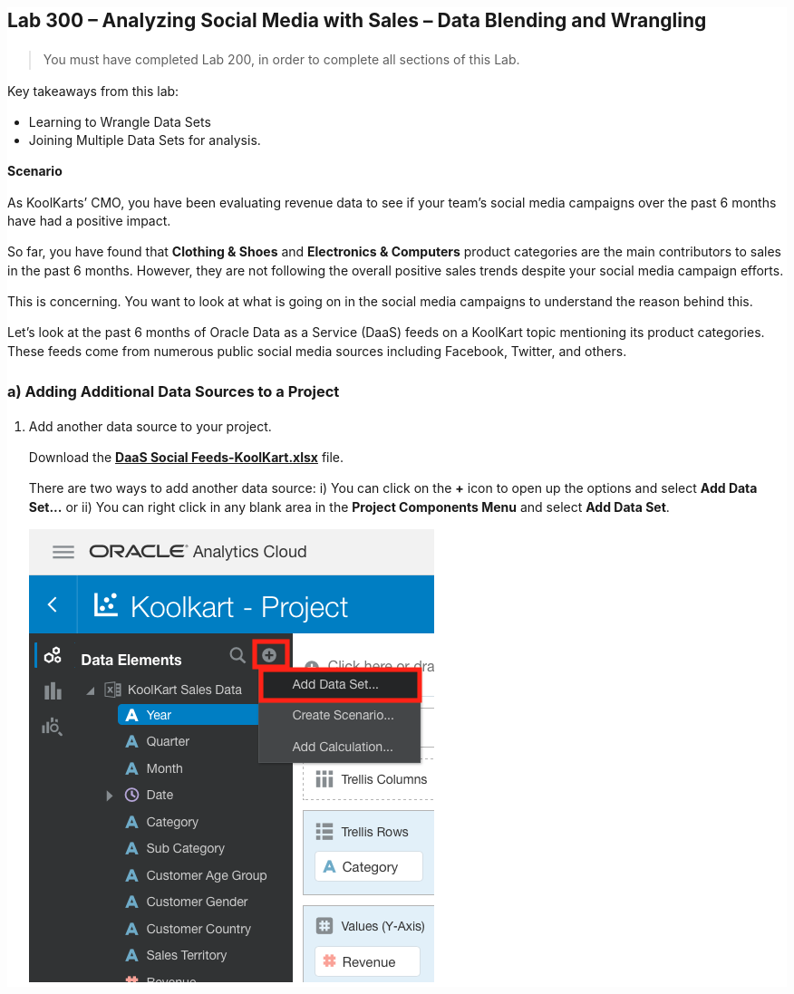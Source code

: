 ## Lab 300 – Analyzing Social Media with Sales – Data Blending and Wrangling

>You must have completed Lab 200, in order to complete all sections of this Lab. 

Key takeaways from this lab:
- Learning to Wrangle Data Sets
- Joining Multiple Data Sets for analysis.
 
**Scenario**

As KoolKarts’ CMO, you have been evaluating revenue data to see if your team’s social media campaigns over the past 6 months have had a positive impact.

So far, you have found that **Clothing & Shoes** and **Electronics & Computers** product categories are the main contributors to sales in the past 6 months. However, they are not following the overall positive sales trends despite your social media campaign efforts.

This is concerning. You want to look at what is going on in the social media campaigns to understand the reason behind this.

Let’s look at the past 6 months of Oracle Data as a Service (DaaS) feeds on a KoolKart topic mentioning its product categories. These feeds come from numerous public social media sources including Facebook, Twitter, and others.

### a) Adding Additional Data Sources to a Project

1. Add another data source to your project.
   
    Download the <a href="https://github.com/oracle/learning-library/raw/master/workshops/dvcs-5/Exercise%20Files/DaaS%20Social%20Feeds-KoolKart.xlsx">**DaaS Social Feeds-KoolKart.xlsx**</a> file.
    
    There are two ways to add another data source: 
    i) You can click on the **+** icon to open up the options and select **Add Data Set...** or 
    ii) You can right click in any blank area in the **Project Components Menu** and select **Add Data Set**.

    ![](images/300/img_2i_2_1.png)

